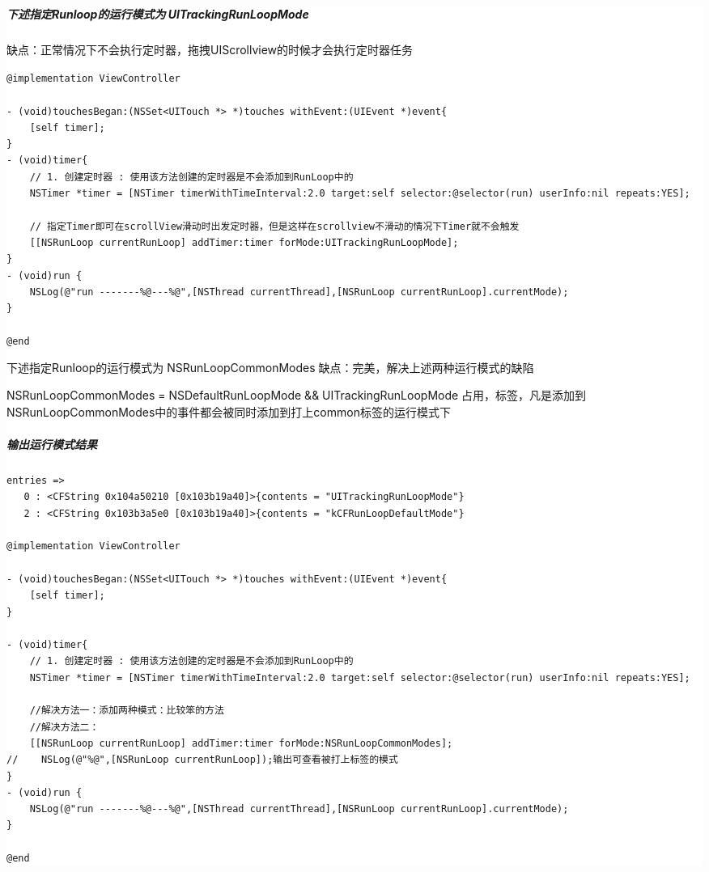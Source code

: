 ##### 下述指定Runloop的运行模式为 UITrackingRunLoopMode
缺点：正常情况下不会执行定时器，拖拽UIScrollview的时候才会执行定时器任务

```
@implementation ViewController

- (void)touchesBegan:(NSSet<UITouch *> *)touches withEvent:(UIEvent *)event{
    [self timer];
}
- (void)timer{
    // 1. 创建定时器 : 使用该方法创建的定时器是不会添加到RunLoop中的
    NSTimer *timer = [NSTimer timerWithTimeInterval:2.0 target:self selector:@selector(run) userInfo:nil repeats:YES];

    // 指定Timer即可在scrollView滑动时出发定时器，但是这样在scrollview不滑动的情况下Timer就不会触发
    [[NSRunLoop currentRunLoop] addTimer:timer forMode:UITrackingRunLoopMode];
}
- (void)run {
    NSLog(@"run -------%@---%@",[NSThread currentThread],[NSRunLoop currentRunLoop].currentMode);
}

@end
```

下述指定Runloop的运行模式为 NSRunLoopCommonModes
缺点：完美，解决上述两种运行模式的缺陷

NSRunLoopCommonModes = NSDefaultRunLoopMode && UITrackingRunLoopMode
占用，标签，凡是添加到NSRunLoopCommonModes中的事件都会被同时添加到打上common标签的运行模式下

##### 输出运行模式结果
```
entries =>
   0 : <CFString 0x104a50210 [0x103b19a40]>{contents = "UITrackingRunLoopMode"}
   2 : <CFString 0x103b3a5e0 [0x103b19a40]>{contents = "kCFRunLoopDefaultMode"}

@implementation ViewController

- (void)touchesBegan:(NSSet<UITouch *> *)touches withEvent:(UIEvent *)event{
    [self timer];
}

- (void)timer{
    // 1. 创建定时器 : 使用该方法创建的定时器是不会添加到RunLoop中的
    NSTimer *timer = [NSTimer timerWithTimeInterval:2.0 target:self selector:@selector(run) userInfo:nil repeats:YES];

    //解决方法一：添加两种模式：比较笨的方法
    //解决方法二：
    [[NSRunLoop currentRunLoop] addTimer:timer forMode:NSRunLoopCommonModes];
//    NSLog(@"%@",[NSRunLoop currentRunLoop]);输出可查看被打上标签的模式
}
- (void)run {
    NSLog(@"run -------%@---%@",[NSThread currentThread],[NSRunLoop currentRunLoop].currentMode);
}

@end
```
